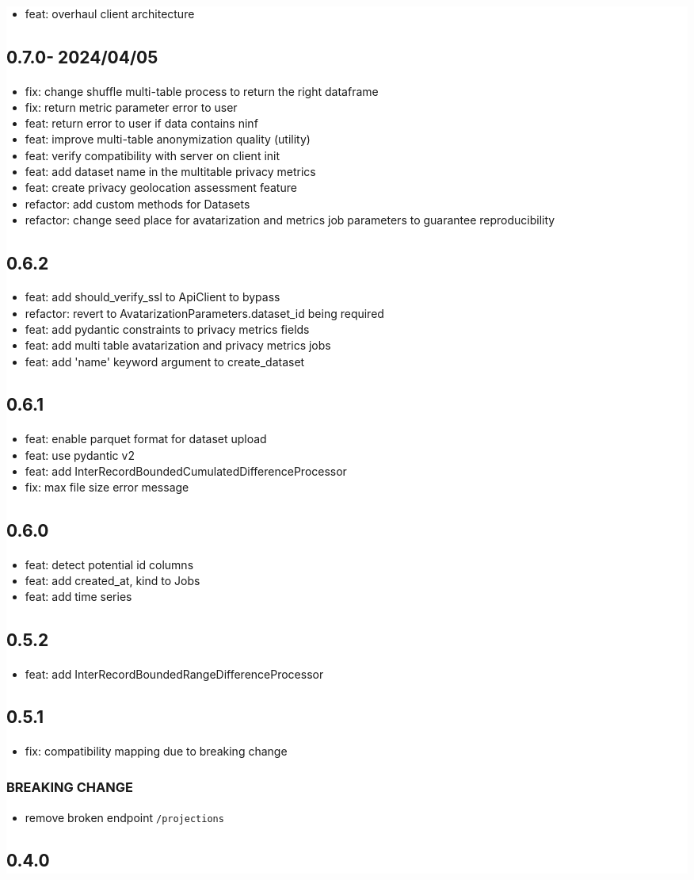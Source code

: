 - feat: overhaul client architecture

## 0.7.0- 2024/04/05

- fix: change shuffle multi-table process to return the right dataframe
- fix: return metric parameter error to user
- feat: return error to user if data contains ninf
- feat: improve multi-table anonymization quality (utility)
- feat: verify compatibility with server on client init
- feat: add dataset name in the multitable privacy metrics
- feat: create privacy geolocation assessment feature
- refactor: add custom methods for Datasets
- refactor: change seed place for avatarization and metrics job parameters to guarantee reproducibility

## 0.6.2

- feat: add should_verify_ssl to ApiClient to bypass
- refactor: revert to AvatarizationParameters.dataset_id being required
- feat: add pydantic constraints to privacy metrics fields
- feat: add multi table avatarization and privacy metrics jobs
- feat: add 'name' keyword argument to create_dataset

## 0.6.1

- feat: enable parquet format for dataset upload
- feat: use pydantic v2
- feat: add InterRecordBoundedCumulatedDifferenceProcessor
- fix: max file size error message

## 0.6.0

- feat: detect potential id columns
- feat: add created_at, kind to Jobs
- feat: add time series

## 0.5.2

- feat: add InterRecordBoundedRangeDifferenceProcessor

## 0.5.1

- fix: compatibility mapping due to breaking change

### BREAKING CHANGE

- remove broken endpoint `/projections`

## 0.4.0
